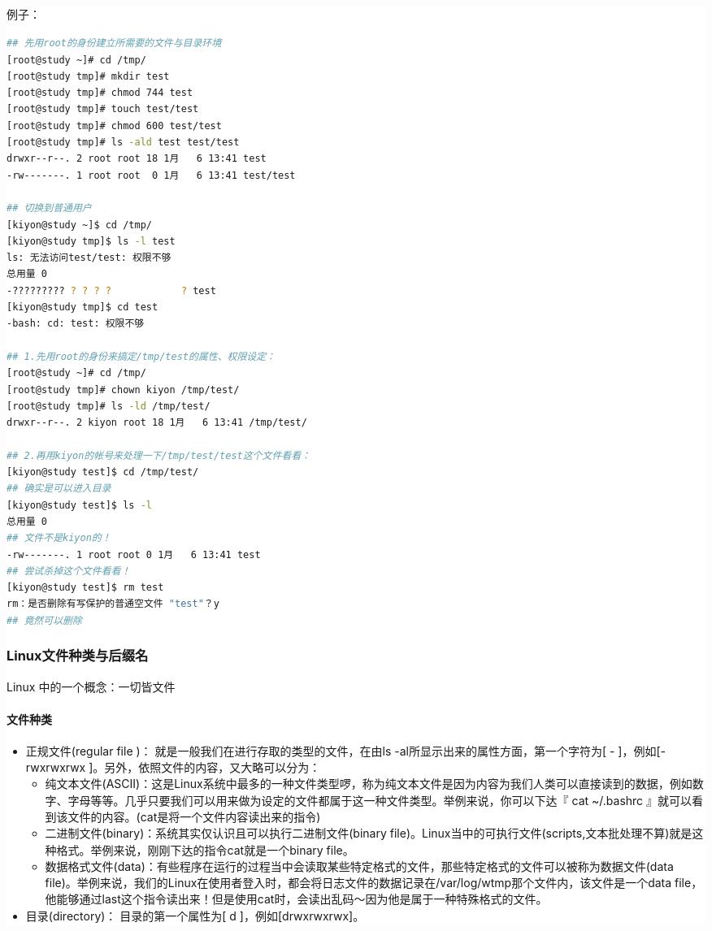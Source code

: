 例子：
```bash
## 先用root的身份建立所需要的文件与目录环境
[root@study ~]# cd /tmp/
[root@study tmp]# mkdir test
[root@study tmp]# chmod 744 test
[root@study tmp]# touch test/test
[root@study tmp]# chmod 600 test/test
[root@study tmp]# ls -ald test test/test
drwxr--r--. 2 root root 18 1月   6 13:41 test
-rw-------. 1 root root  0 1月   6 13:41 test/test

## 切换到普通用户
[kiyon@study ~]$ cd /tmp/
[kiyon@study tmp]$ ls -l test
ls: 无法访问test/test: 权限不够
总用量 0
-????????? ? ? ? ?            ? test
[kiyon@study tmp]$ cd test
-bash: cd: test: 权限不够

## 1.先用root的身份来搞定/tmp/test的属性、权限设定：
[root@study ~]# cd /tmp/
[root@study tmp]# chown kiyon /tmp/test/
[root@study tmp]# ls -ld /tmp/test/
drwxr--r--. 2 kiyon root 18 1月   6 13:41 /tmp/test/

## 2.再用kiyon的帐号来处理一下/tmp/test/test这个文件看看：
[kiyon@study test]$ cd /tmp/test/
## 确实是可以进入目录
[kiyon@study test]$ ls -l
总用量 0
## 文件不是kiyon的！
-rw-------. 1 root root 0 1月   6 13:41 test
## 尝试杀掉这个文件看看！
[kiyon@study test]$ rm test
rm：是否删除有写保护的普通空文件 "test"？y
## 竟然可以删除
```
    
### Linux文件种类与后缀名
Linux 中的一个概念：一切皆文件
#### 文件种类
- 正规文件(regular file )：
    就是一般我们在进行存取的类型的文件，在由ls -al所显示出来的属性方面，第一个字符为[ - ]，例如[-rwxrwxrwx ]。另外，依照文件的内容，又大略可以分为：
    - 纯文本文件(ASCII)：这是Linux系统中最多的一种文件类型啰，称为纯文本文件是因为内容为我们人类可以直接读到的数据，例如数字、字母等等。几乎只要我们可以用来做为设定的文件都属于这一种文件类型。举例来说，你可以下达『 cat ~/.bashrc 』就可以看到该文件的内容。(cat是将一个文件内容读出来的指令)
    - 二进制文件(binary)：系统其实仅认识且可以执行二进制文件(binary file)。Linux当中的可执行文件(scripts,文本批处理不算)就是这种格式。举例来说，刚刚下达的指令cat就是一个binary file。
    - 数据格式文件(data)：有些程序在运行的过程当中会读取某些特定格式的文件，那些特定格式的文件可以被称为数据文件(data file)。举例来说，我们的Linux在使用者登入时，都会将日志文件的数据记录在/var/log/wtmp那个文件内，该文件是一个data file，他能够通过last这个指令读出来！但是使用cat时，会读出乱码～因为他是属于一种特殊格式的文件。
- 目录(directory)：
  目录的第一个属性为[ d ]，例如[drwxrwxrwx]。
  